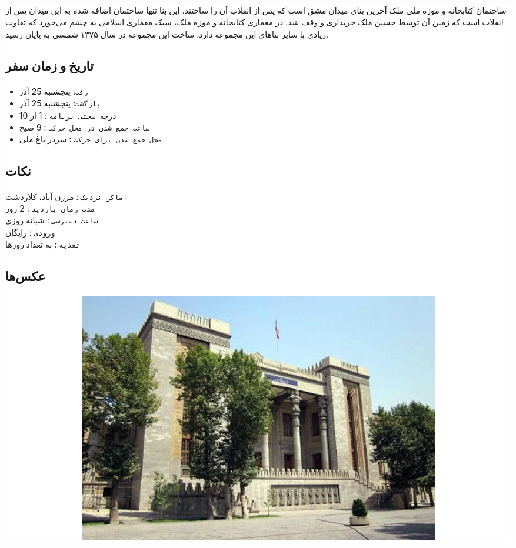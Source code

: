 ساختمان کتابخانه و موزه ملی ملک آخرین بنای میدان مشق است که پس از انقلاب آن را ساختند. این بنا تنها ساختمان اضافه شده به این میدان پس از انقلاب است که زمین آن توسط حسین ملک خریداری و وقف شد. در معماری کتابخانه و موزه ملک، سبک معماری اسلامی به چشم می‌خورد که تفاوت زیادی با سایر بناهای این مجموعه دارد. ساخت این مجموعه در سال ۱۳۷۵ شمسی به پایان رسید.  



## تاریخ و زمان سفر  
  - `رفت`: پنجشنبه 25 آذر  
  - `بازگشت`: پنجشنبه 25 آذر   
  - `درجه سختی برنامه` : 1 از 10  
  - `ساعت جمع شدن در محل حرکت` : 9 صبح
  - `محل جمع شدن برای حرکت` : سردر باغ ملی

## نکات

`اماکن نزدیک` : مرزن آباد، کلاردشت   
`مدت زمان بازدید` : 2 روز   
`ساعت دسترسی` : شبانه روزی  
`ورودی` : رایگان  
`تغذیه` : به تعداد روزها

## عکس‌ها

<p align="center">
  <img src="/assets/img/posts/215+1/01.webp" alt="active-group" width="600" />
</p>

